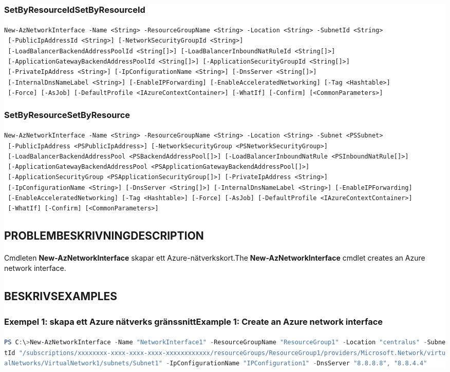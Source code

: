 ### <span data-ttu-id="79b2e-107">SetByResourceId</span><span class="sxs-lookup"><span data-stu-id="79b2e-107">SetByResourceId</span></span>
```
New-AzNetworkInterface -Name <String> -ResourceGroupName <String> -Location <String> -SubnetId <String>
 [-PublicIpAddressId <String>] [-NetworkSecurityGroupId <String>]
 [-LoadBalancerBackendAddressPoolId <String[]>] [-LoadBalancerInboundNatRuleId <String[]>]
 [-ApplicationGatewayBackendAddressPoolId <String[]>] [-ApplicationSecurityGroupId <String[]>]
 [-PrivateIpAddress <String>] [-IpConfigurationName <String>] [-DnsServer <String[]>]
 [-InternalDnsNameLabel <String>] [-EnableIPForwarding] [-EnableAcceleratedNetworking] [-Tag <Hashtable>]
 [-Force] [-AsJob] [-DefaultProfile <IAzureContextContainer>] [-WhatIf] [-Confirm] [<CommonParameters>]
```

### <span data-ttu-id="79b2e-108">SetByResource</span><span class="sxs-lookup"><span data-stu-id="79b2e-108">SetByResource</span></span>
```
New-AzNetworkInterface -Name <String> -ResourceGroupName <String> -Location <String> -Subnet <PSSubnet>
 [-PublicIpAddress <PSPublicIpAddress>] [-NetworkSecurityGroup <PSNetworkSecurityGroup>]
 [-LoadBalancerBackendAddressPool <PSBackendAddressPool[]>] [-LoadBalancerInboundNatRule <PSInboundNatRule[]>]
 [-ApplicationGatewayBackendAddressPool <PSApplicationGatewayBackendAddressPool[]>]
 [-ApplicationSecurityGroup <PSApplicationSecurityGroup[]>] [-PrivateIpAddress <String>]
 [-IpConfigurationName <String>] [-DnsServer <String[]>] [-InternalDnsNameLabel <String>] [-EnableIPForwarding]
 [-EnableAcceleratedNetworking] [-Tag <Hashtable>] [-Force] [-AsJob] [-DefaultProfile <IAzureContextContainer>]
 [-WhatIf] [-Confirm] [<CommonParameters>]
```

## <span data-ttu-id="79b2e-109">PROBLEMBESKRIVNING</span><span class="sxs-lookup"><span data-stu-id="79b2e-109">DESCRIPTION</span></span>
<span data-ttu-id="79b2e-110">Cmdleten **New-AzNetworkInterface** skapar ett Azure-nätverkskort.</span><span class="sxs-lookup"><span data-stu-id="79b2e-110">The **New-AzNetworkInterface** cmdlet creates an Azure network interface.</span></span>

## <span data-ttu-id="79b2e-111">BESKRIVS</span><span class="sxs-lookup"><span data-stu-id="79b2e-111">EXAMPLES</span></span>

### <span data-ttu-id="79b2e-112">Exempel 1: skapa ett Azure nätverks gränssnitt</span><span class="sxs-lookup"><span data-stu-id="79b2e-112">Example 1: Create an Azure network interface</span></span>
```powershell
PS C:\>New-AzNetworkInterface -Name "NetworkInterface1" -ResourceGroupName "ResourceGroup1" -Location "centralus" -SubnetId "/subscriptions/xxxxxxxx-xxxx-xxxx-xxxx-xxxxxxxxxxxx/resourceGroups/ResourceGroup1/providers/Microsoft.Network/virtualNetworks/VirtualNetwork1/subnets/Subnet1" -IpConfigurationName "IPConfiguration1" -DnsServer "8.8.8.8", "8.8.4.4"
```
